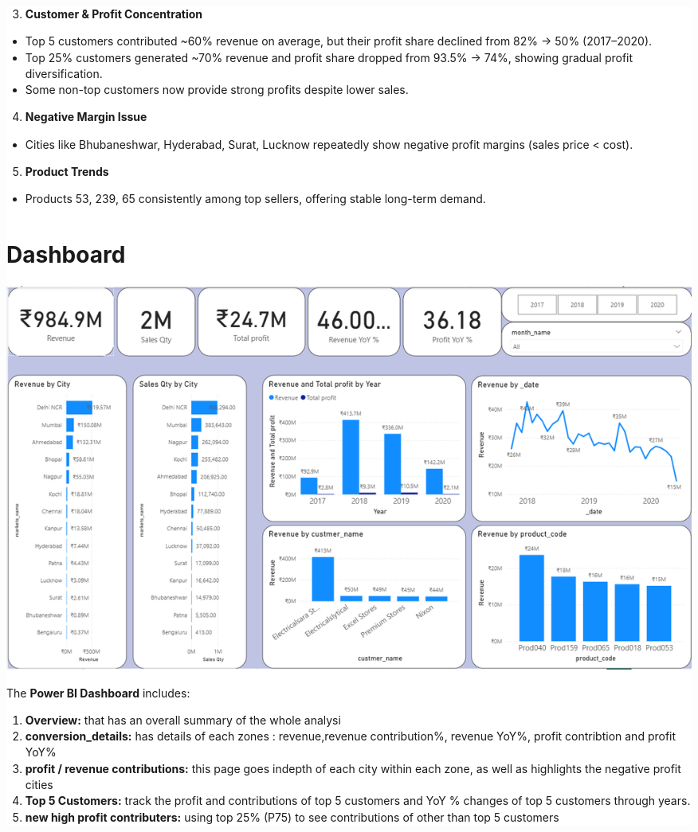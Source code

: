 3. **Customer & Profit Concentration**
- Top 5 customers contributed ~60% revenue on average, but their profit share declined from 82% → 50% (2017–2020).
- Top 25% customers generated ~70% revenue and profit share dropped from 93.5% → 74%, showing gradual profit diversification.
- Some non-top customers now provide strong profits despite lower sales.

4. **Negative Margin Issue**
- Cities like Bhubaneshwar, Hyderabad, Surat, Lucknow repeatedly show negative profit margins (sales price < cost).
  
5. **Product Trends**
- Products 53, 239, 65 consistently among top sellers, offering stable long-term demand.


# Dashboard

![Overview](images/dashboard.PNG)

The **Power BI Dashboard** includes:
1. **Overview:** that has an overall summary of the whole analysi
2. **conversion_details:** has details of each zones : revenue,revenue contribution%, revenue YoY%, profit contribtion and profit YoY%
3. **profit / revenue contributions:**  this page goes indepth of each city within each zone, as well as highlights the negative profit cities
4. **Top 5 Customers:** track the profit and contributions of top 5 customers and YoY % changes of top 5 customers through years.
5. **new high profit contributers:**  using top 25% (P75) to see contributions of other than top 5 customers
